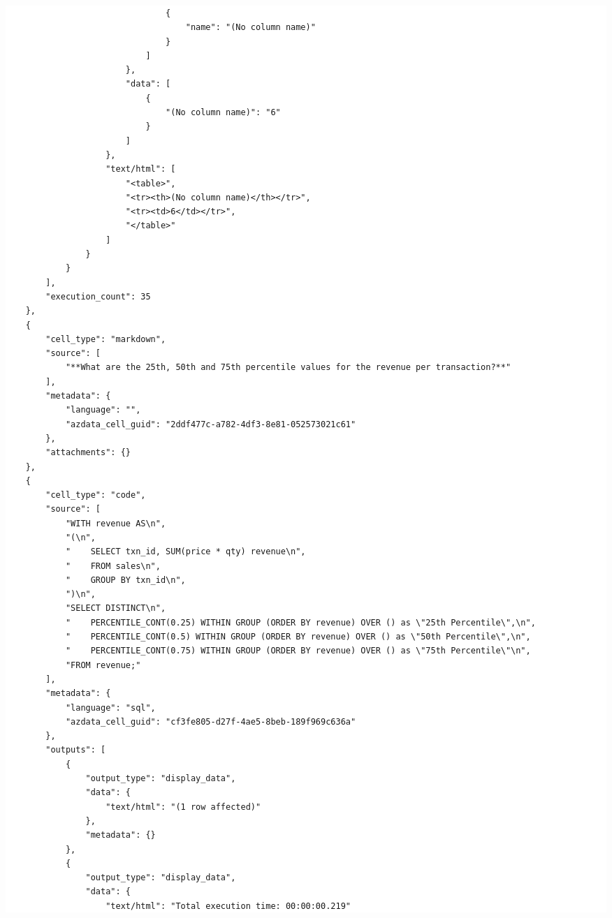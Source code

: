                                    {
                                        "name": "(No column name)"
                                    }
                                ]
                            },
                            "data": [
                                {
                                    "(No column name)": "6"
                                }
                            ]
                        },
                        "text/html": [
                            "<table>",
                            "<tr><th>(No column name)</th></tr>",
                            "<tr><td>6</td></tr>",
                            "</table>"
                        ]
                    }
                }
            ],
            "execution_count": 35
        },
        {
            "cell_type": "markdown",
            "source": [
                "**What are the 25th, 50th and 75th percentile values for the revenue per transaction?**"
            ],
            "metadata": {
                "language": "",
                "azdata_cell_guid": "2ddf477c-a782-4df3-8e81-052573021c61"
            },
            "attachments": {}
        },
        {
            "cell_type": "code",
            "source": [
                "WITH revenue AS\n",
                "(\n",
                "    SELECT txn_id, SUM(price * qty) revenue\n",
                "    FROM sales\n",
                "    GROUP BY txn_id\n",
                ")\n",
                "SELECT DISTINCT\n",
                "    PERCENTILE_CONT(0.25) WITHIN GROUP (ORDER BY revenue) OVER () as \"25th Percentile\",\n",
                "    PERCENTILE_CONT(0.5) WITHIN GROUP (ORDER BY revenue) OVER () as \"50th Percentile\",\n",
                "    PERCENTILE_CONT(0.75) WITHIN GROUP (ORDER BY revenue) OVER () as \"75th Percentile\"\n",
                "FROM revenue;"
            ],
            "metadata": {
                "language": "sql",
                "azdata_cell_guid": "cf3fe805-d27f-4ae5-8beb-189f969c636a"
            },
            "outputs": [
                {
                    "output_type": "display_data",
                    "data": {
                        "text/html": "(1 row affected)"
                    },
                    "metadata": {}
                },
                {
                    "output_type": "display_data",
                    "data": {
                        "text/html": "Total execution time: 00:00:00.219"